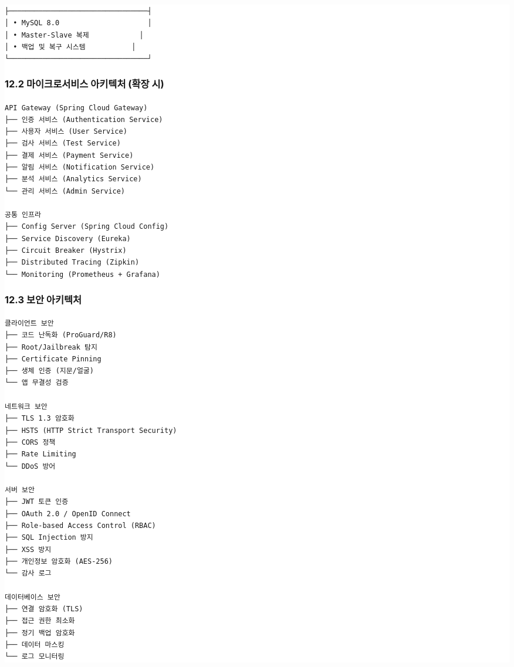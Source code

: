 ```
├─────────────────────────────────┤
│ • MySQL 8.0                     │
│ • Master-Slave 복제            │
│ • 백업 및 복구 시스템           │
└─────────────────────────────────┘
```

### 12.2 마이크로서비스 아키텍처 (확장 시)
```
API Gateway (Spring Cloud Gateway)
├── 인증 서비스 (Authentication Service)
├── 사용자 서비스 (User Service)
├── 검사 서비스 (Test Service)
├── 결제 서비스 (Payment Service)
├── 알림 서비스 (Notification Service)
├── 분석 서비스 (Analytics Service)
└── 관리 서비스 (Admin Service)

공통 인프라
├── Config Server (Spring Cloud Config)
├── Service Discovery (Eureka)
├── Circuit Breaker (Hystrix)
├── Distributed Tracing (Zipkin)
└── Monitoring (Prometheus + Grafana)
```

### 12.3 보안 아키텍처
```
클라이언트 보안
├── 코드 난독화 (ProGuard/R8)
├── Root/Jailbreak 탐지
├── Certificate Pinning
├── 생체 인증 (지문/얼굴)
└── 앱 무결성 검증

네트워크 보안
├── TLS 1.3 암호화
├── HSTS (HTTP Strict Transport Security)
├── CORS 정책
├── Rate Limiting
└── DDoS 방어

서버 보안
├── JWT 토큰 인증
├── OAuth 2.0 / OpenID Connect
├── Role-based Access Control (RBAC)
├── SQL Injection 방지
├── XSS 방지
├── 개인정보 암호화 (AES-256)
└── 감사 로그

데이터베이스 보안
├── 연결 암호화 (TLS)
├── 접근 권한 최소화
├── 정기 백업 암호화
├── 데이터 마스킹
└── 로그 모니터링
```
